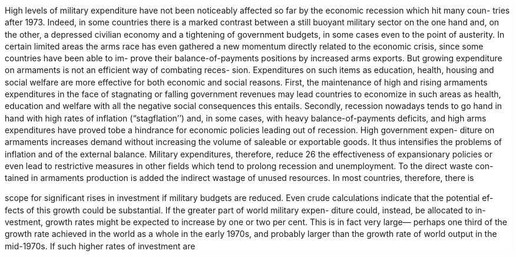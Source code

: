 High levels of military expenditure have 
not been noticeably affected so far by the 
economic recession which hit many coun- 
tries after 1973. Indeed, in some countries 
there is a marked contrast between a still 
buoyant military sector on the one hand 
and, on the other, a depressed civilian 
economy and a tightening of government 
budgets, in some cases even to the point of 
austerity. In certain limited areas the arms 
race has even gathered a new momentum 
directly related to the economic crisis, 
since some countries have been able to im- 
prove their balance-of-payments positions 
by increased arms exports. 
But growing expenditure on armaments 
is not an efficient way of combating reces- 
sion. Expenditures on such items as 
education, health, housing and social 
welfare are more effective for both 
economic and social reasons. 
First, the maintenance of high and rising 
armaments expenditures in the face of 
stagnating or falling government revenues 
may lead countries to economize in such 
areas as health, education and welfare with 
all the negative social consequences this 
entails. 
Secondly, recession nowadays tends to 
go hand in hand with high rates of inflation 
(“stagflation’’) and, in some cases, with 
heavy balance-of-payments deficits, and 
high arms expenditures have proved tobe a 
hindrance for economic policies leading out 
of recession. High government expen- 
diture on armaments increases demand 
without increasing the volume of saleable 
or exportable goods. It thus intensifies the 
problems of inflation and of the external 
balance. 
Military expenditures, therefore, reduce 
26 
the effectiveness of expansionary policies 
or even lead to restrictive measures in other 
fields which tend to prolong recession and 
unemployment. To the direct waste con- 
tained in armaments production is added 
the indirect wastage of unused resources. 
In most countries, therefore, there is 
  
scope for significant rises in investment if 
military budgets are reduced. Even crude 
calculations indicate that the potential ef- 
fects of this growth could be substantial. If 
the greater part of world military expen- 
diture could, instead, be allocated to in- 
vestment, growth rates might be expected 
to increase by one or two per cent. This is 
in fact very large— perhaps one third of the 
growth rate achieved in the world as a 
whole in the early 1970s, and probably 
larger than the growth rate of world output 
in the mid-1970s. 
If such higher rates of investment are 